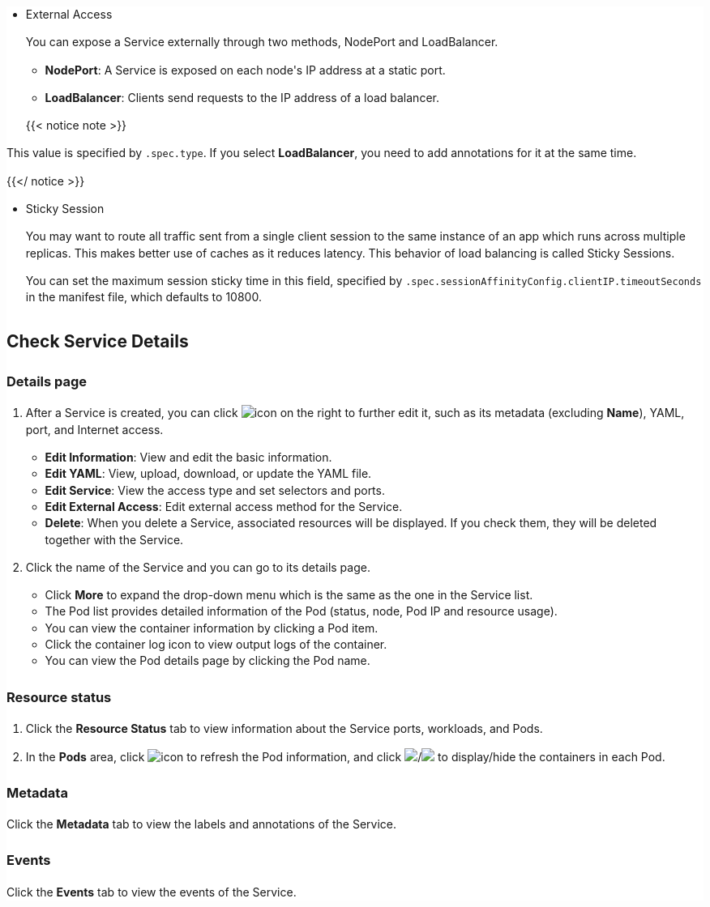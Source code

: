 - External Access

  You can expose a Service externally through two methods, NodePort and LoadBalancer.

  - **NodePort**: A Service is exposed on each node's IP address at a static port.

  - **LoadBalancer**: Clients send requests to the IP address of a load balancer.

  {{< notice note >}}

This value is specified by `.spec.type`. If you select **LoadBalancer**, you need to add annotations for it at the same time.

  {{</ notice >}}

- Sticky Session

  You may want to route all traffic sent from a single client session to the same instance of an app which runs across multiple replicas. This makes better use of caches as it reduces latency. This behavior of load balancing is called Sticky Sessions.

  You can set the maximum session sticky time in this field, specified by `.spec.sessionAffinityConfig.clientIP.timeoutSeconds` in the manifest file, which defaults to 10800.

## Check Service Details

### Details page

1. After a Service is created, you can click <img src="/images/docs/v3.3/project-user-guide/application-workloads/services/three-dots.png" width="20px" alt="icon" /> on the right to further edit it, such as its metadata (excluding **Name**), YAML, port, and Internet access.

    - **Edit Information**: View and edit the basic information.
    - **Edit YAML**: View, upload, download, or update the YAML file.
    - **Edit Service**: View the access type and set selectors and ports.
    - **Edit External Access**: Edit external access method for the Service.
    - **Delete**: When you delete a Service, associated resources will be displayed. If you check them, they will be deleted together with the Service.

2. Click the name of the Service and you can go to its details page.

    - Click **More** to expand the drop-down menu which is the same as the one in the Service list.
    - The Pod list provides detailed information of the Pod (status, node, Pod IP and resource usage).
    - You can view the container information by clicking a Pod item.
    - Click the container log icon to view output logs of the container.
    - You can view the Pod details page by clicking the Pod name.

### Resource status

1. Click the **Resource Status** tab to view information about the Service ports, workloads, and Pods.

2. In the **Pods** area, click <img src="/images/docs/v3.3/project-user-guide/application-workloads/services/refresh.png" width="20px" alt="icon" /> to refresh the Pod information, and click <img src="/images/docs/v3.3/project-user-guide/application-workloads/services/display.png" width="20px" />/<img src="/images/docs/v3.3/project-user-guide/application-workloads/services/hide.png" width="20px" /> to display/hide the containers in each Pod.

### Metadata

Click the **Metadata** tab to view the labels and annotations of the Service.

### Events

Click the **Events** tab to view the events of the Service.